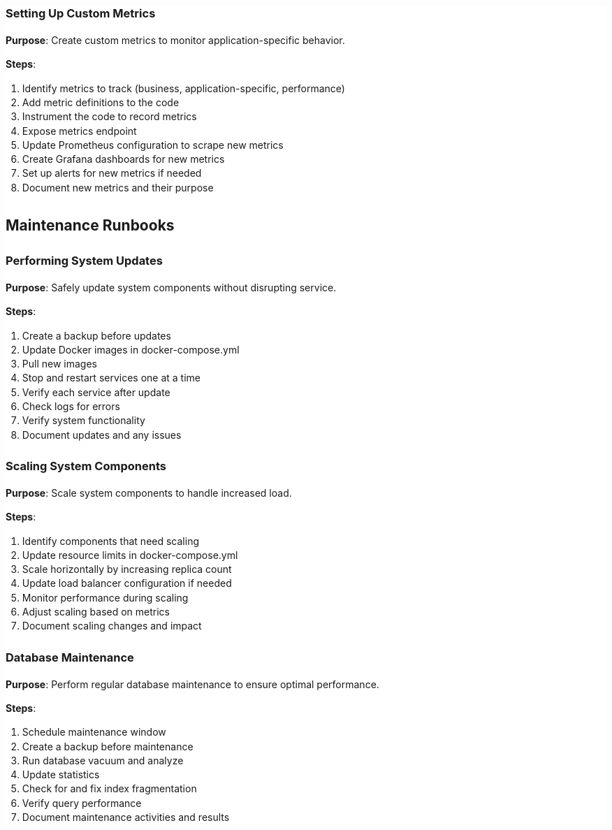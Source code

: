 ### Setting Up Custom Metrics

**Purpose**: Create custom metrics to monitor application-specific behavior.

**Steps**:

1. Identify metrics to track (business, application-specific, performance)
2. Add metric definitions to the code
3. Instrument the code to record metrics
4. Expose metrics endpoint
5. Update Prometheus configuration to scrape new metrics
6. Create Grafana dashboards for new metrics
7. Set up alerts for new metrics if needed
8. Document new metrics and their purpose

## Maintenance Runbooks

### Performing System Updates

**Purpose**: Safely update system components without disrupting service.

**Steps**:

1. Create a backup before updates
2. Update Docker images in docker-compose.yml
3. Pull new images
4. Stop and restart services one at a time
5. Verify each service after update
6. Check logs for errors
7. Verify system functionality
8. Document updates and any issues

### Scaling System Components

**Purpose**: Scale system components to handle increased load.

**Steps**:

1. Identify components that need scaling
2. Update resource limits in docker-compose.yml
3. Scale horizontally by increasing replica count
4. Update load balancer configuration if needed
5. Monitor performance during scaling
6. Adjust scaling based on metrics
7. Document scaling changes and impact

### Database Maintenance

**Purpose**: Perform regular database maintenance to ensure optimal performance.

**Steps**:

1. Schedule maintenance window
2. Create a backup before maintenance
3. Run database vacuum and analyze
4. Update statistics
5. Check for and fix index fragmentation
6. Verify query performance
7. Document maintenance activities and results
